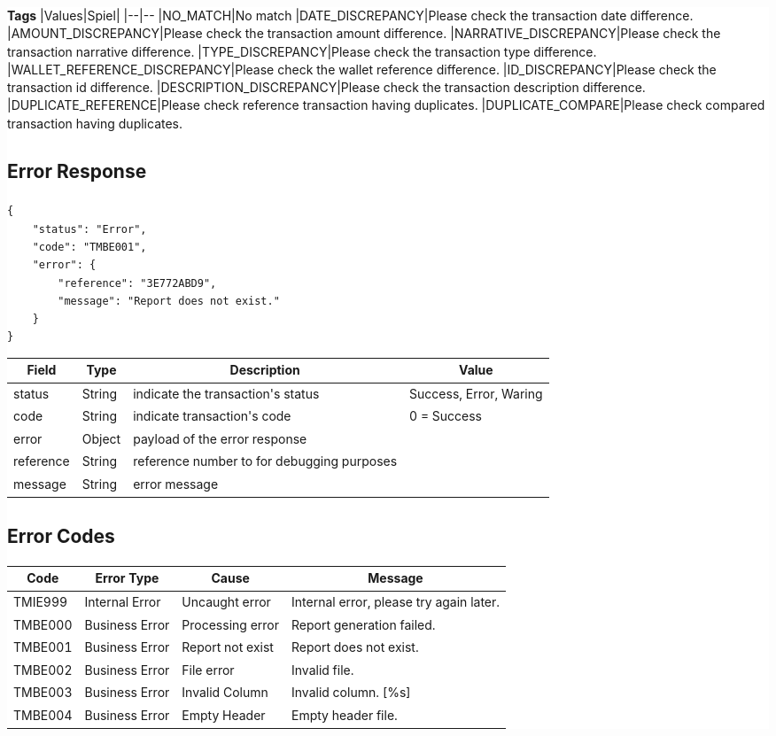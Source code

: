 **Tags**
|Values|Spiel|
|--|--
|NO_MATCH|No match
|DATE_DISCREPANCY|Please check the transaction date difference.
|AMOUNT_DISCREPANCY|Please check the transaction amount difference.
|NARRATIVE_DISCREPANCY|Please check the transaction narrative difference.
|TYPE_DISCREPANCY|Please check the transaction type difference.
|WALLET_REFERENCE_DISCREPANCY|Please check the wallet reference difference.
|ID_DISCREPANCY|Please check the transaction id difference.
|DESCRIPTION_DISCREPANCY|Please check the transaction description difference.
|DUPLICATE_REFERENCE|Please check reference transaction having duplicates.
|DUPLICATE_COMPARE|Please check compared transaction having duplicates.

## Error Response

    {
        "status": "Error",
        "code": "TMBE001",
        "error": {
            "reference": "3E772ABD9",
            "message": "Report does not exist."
        }
    }


|Field|Type  |Description|Value
|--|--|--|--|
| status |String  |indicate the transaction's status|Success, Error, Waring
|code|String|indicate transaction's code| 0 = Success
|error|Object|payload of the error response
|reference|String|reference number to for debugging purposes
|message|String|error message

## Error Codes
|Code|Error Type|Cause| Message
|--|--|--|--
| TMIE999 |Internal Error|Uncaught error|Internal error, please try again later.
|TMBE000|Business Error|Processing error|Report generation failed.
|TMBE001|Business Error|Report not exist|Report does not exist.
|TMBE002|Business Error|File error|Invalid file.
|TMBE003|Business Error|Invalid Column|Invalid column. [%s]
|TMBE004|Business Error|Empty Header|Empty header file.

